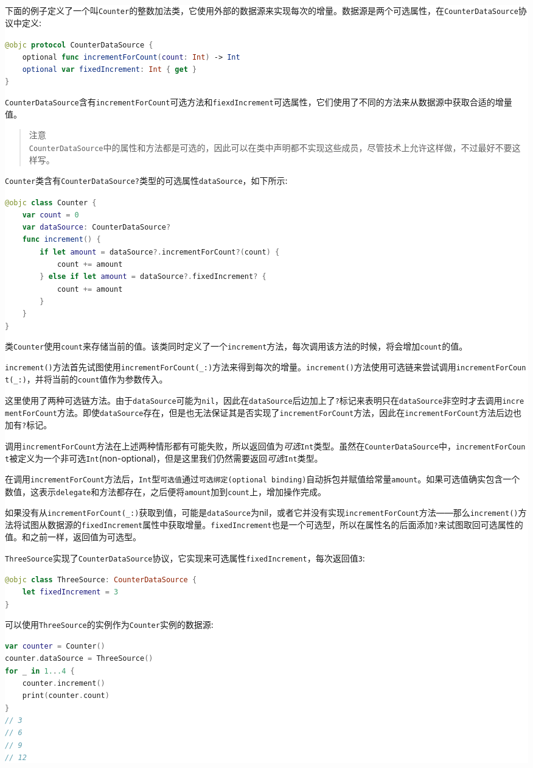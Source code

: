 下面的例子定义了一个叫`Counter`的整数加法类，它使用外部的数据源来实现每次的增量。数据源是两个可选属性，在`CounterDataSource`协议中定义:

```swift
@objc protocol CounterDataSource {
    optional func incrementForCount(count: Int) -> Int
    optional var fixedIncrement: Int { get }
}
```

`CounterDataSource`含有`incrementForCount`可选方法和`fiexdIncrement`可选属性，它们使用了不同的方法来从数据源中获取合适的增量值。

> 注意  
> `CounterDataSource`中的属性和方法都是可选的，因此可以在类中声明都不实现这些成员，尽管技术上允许这样做，不过最好不要这样写。

`Counter`类含有`CounterDataSource?`类型的可选属性`dataSource`，如下所示:

```swift
@objc class Counter {
    var count = 0
    var dataSource: CounterDataSource?
    func increment() {
        if let amount = dataSource?.incrementForCount?(count) {
            count += amount
        } else if let amount = dataSource?.fixedIncrement? {
            count += amount
        }
    }
}
```

类`Counter`使用`count`来存储当前的值。该类同时定义了一个`increment`方法，每次调用该方法的时候，将会增加`count`的值。

`increment()`方法首先试图使用`incrementForCount(_:)`方法来得到每次的增量。`increment()`方法使用可选链来尝试调用`incrementForCount(_:)`，并将当前的`count`值作为参数传入。

这里使用了两种可选链方法。由于`dataSource`可能为`nil`，因此在`dataSource`后边加上了`?`标记来表明只在`dataSource`非空时才去调用`incrementForCount`方法。即使`dataSource`存在，但是也无法保证其是否实现了`incrementForCount`方法，因此在`incrementForCount`方法后边也加有`?`标记。

调用`incrementForCount`方法在上述两种情形都有可能失败，所以返回值为*可选*`Int`类型。虽然在`CounterDataSource`中，`incrementForCount`被定义为一个非可选`Int`(non-optional)，但是这里我们仍然需要返回*可选*`Int`类型。

在调用`incrementForCount`方法后，`Int`型`可选值`通过`可选绑定(optional binding)`自动拆包并赋值给常量`amount`。如果可选值确实包含一个数值，这表示`delegate`和方法都存在，之后便将`amount`加到`count`上，增加操作完成。

如果没有从`incrementForCount(_:)`获取到值，可能是`dataSource`为nil，或者它并没有实现`incrementForCount`方法——那么`increment()`方法将试图从数据源的`fixedIncrement`属性中获取增量。`fixedIncrement`也是一个可选型，所以在属性名的后面添加`?`来试图取回可选属性的值。和之前一样，返回值为可选型。

`ThreeSource`实现了`CounterDataSource`协议，它实现来可选属性`fixedIncrement`，每次返回值`3`:

```swift
@objc class ThreeSource: CounterDataSource {
	let fixedIncrement = 3
}
```

可以使用`ThreeSource`的实例作为`Counter`实例的数据源:

```swift
var counter = Counter()
counter.dataSource = ThreeSource()
for _ in 1...4 {
    counter.increment()
    print(counter.count)
}
// 3
// 6
// 9
// 12
```
